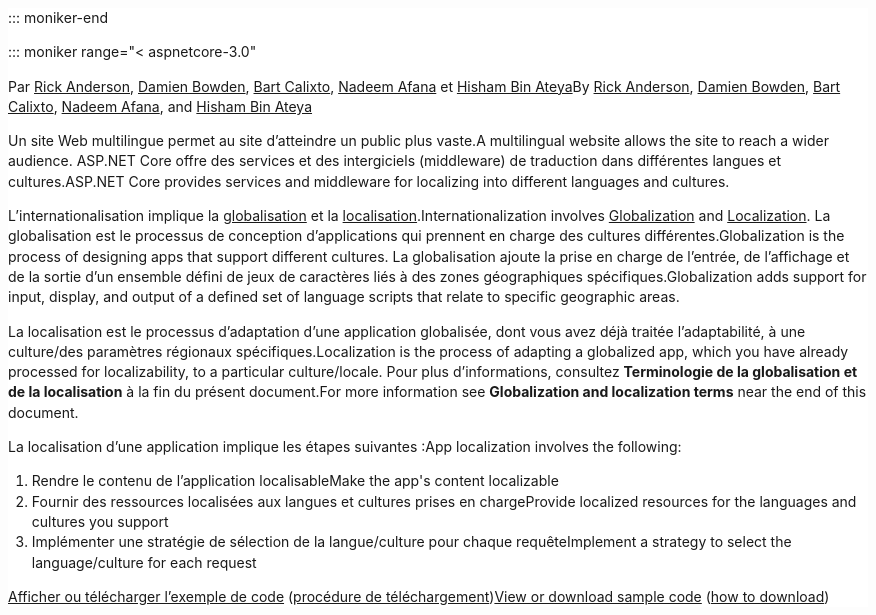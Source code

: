 ::: moniker-end

::: moniker range="< aspnetcore-3.0"

<span data-ttu-id="ca0c5-397">Par [Rick Anderson](https://twitter.com/RickAndMSFT), [Damien Bowden](https://twitter.com/damien_bod), [Bart Calixto](https://twitter.com/bartmax), [Nadeem Afana](https://afana.me/) et [Hisham Bin Ateya](https://twitter.com/hishambinateya)</span><span class="sxs-lookup"><span data-stu-id="ca0c5-397">By [Rick Anderson](https://twitter.com/RickAndMSFT), [Damien Bowden](https://twitter.com/damien_bod), [Bart Calixto](https://twitter.com/bartmax), [Nadeem Afana](https://afana.me/), and [Hisham Bin Ateya](https://twitter.com/hishambinateya)</span></span>

<span data-ttu-id="ca0c5-398">Un site Web multilingue permet au site d’atteindre un public plus vaste.</span><span class="sxs-lookup"><span data-stu-id="ca0c5-398">A multilingual website allows the site to reach a wider audience.</span></span> <span data-ttu-id="ca0c5-399">ASP.NET Core offre des services et des intergiciels (middleware) de traduction dans différentes langues et cultures.</span><span class="sxs-lookup"><span data-stu-id="ca0c5-399">ASP.NET Core provides services and middleware for localizing into different languages and cultures.</span></span>

<span data-ttu-id="ca0c5-400">L’internationalisation implique la [globalisation](/dotnet/api/system.globalization) et la [localisation](/dotnet/standard/globalization-localization/localization).</span><span class="sxs-lookup"><span data-stu-id="ca0c5-400">Internationalization involves [Globalization](/dotnet/api/system.globalization) and [Localization](/dotnet/standard/globalization-localization/localization).</span></span> <span data-ttu-id="ca0c5-401">La globalisation est le processus de conception d’applications qui prennent en charge des cultures différentes.</span><span class="sxs-lookup"><span data-stu-id="ca0c5-401">Globalization is the process of designing apps that support different cultures.</span></span> <span data-ttu-id="ca0c5-402">La globalisation ajoute la prise en charge de l’entrée, de l’affichage et de la sortie d’un ensemble défini de jeux de caractères liés à des zones géographiques spécifiques.</span><span class="sxs-lookup"><span data-stu-id="ca0c5-402">Globalization adds support for input, display, and output of a defined set of language scripts that relate to specific geographic areas.</span></span>

<span data-ttu-id="ca0c5-403">La localisation est le processus d’adaptation d’une application globalisée, dont vous avez déjà traitée l’adaptabilité, à une culture/des paramètres régionaux spécifiques.</span><span class="sxs-lookup"><span data-stu-id="ca0c5-403">Localization is the process of adapting a globalized app, which you have already processed for localizability, to a particular culture/locale.</span></span> <span data-ttu-id="ca0c5-404">Pour plus d’informations, consultez **Terminologie de la globalisation et de la localisation** à la fin du présent document.</span><span class="sxs-lookup"><span data-stu-id="ca0c5-404">For more information see **Globalization and localization terms** near the end of this document.</span></span>

<span data-ttu-id="ca0c5-405">La localisation d’une application implique les étapes suivantes :</span><span class="sxs-lookup"><span data-stu-id="ca0c5-405">App localization involves the following:</span></span>

1. <span data-ttu-id="ca0c5-406">Rendre le contenu de l’application localisable</span><span class="sxs-lookup"><span data-stu-id="ca0c5-406">Make the app's content localizable</span></span>
1. <span data-ttu-id="ca0c5-407">Fournir des ressources localisées aux langues et cultures prises en charge</span><span class="sxs-lookup"><span data-stu-id="ca0c5-407">Provide localized resources for the languages and cultures you support</span></span>
1. <span data-ttu-id="ca0c5-408">Implémenter une stratégie de sélection de la langue/culture pour chaque requête</span><span class="sxs-lookup"><span data-stu-id="ca0c5-408">Implement a strategy to select the language/culture for each request</span></span>

<span data-ttu-id="ca0c5-409">[Afficher ou télécharger l’exemple de code](https://github.com/dotnet/AspNetCore.Docs/tree/master/aspnetcore/fundamentals/localization/sample/Localization) ([procédure de téléchargement](xref:index#how-to-download-a-sample))</span><span class="sxs-lookup"><span data-stu-id="ca0c5-409">[View or download sample code](https://github.com/dotnet/AspNetCore.Docs/tree/master/aspnetcore/fundamentals/localization/sample/Localization) ([how to download](xref:index#how-to-download-a-sample))</span></span>
